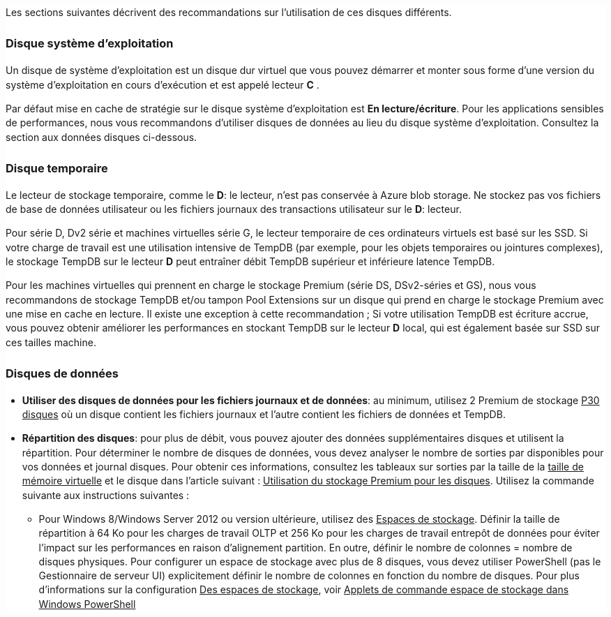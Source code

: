Les sections suivantes décrivent des recommandations sur l’utilisation de ces disques différents.

### <a name="operating-system-disk"></a>Disque système d’exploitation

Un disque de système d’exploitation est un disque dur virtuel que vous pouvez démarrer et monter sous forme d’une version du système d’exploitation en cours d’exécution et est appelé lecteur **C** .

Par défaut mise en cache de stratégie sur le disque système d’exploitation est **En lecture/écriture**. Pour les applications sensibles de performances, nous vous recommandons d’utiliser disques de données au lieu du disque système d’exploitation. Consultez la section aux données disques ci-dessous.

### <a name="temporary-disk"></a>Disque temporaire

Le lecteur de stockage temporaire, comme le **D**: le lecteur, n’est pas conservée à Azure blob storage. Ne stockez pas vos fichiers de base de données utilisateur ou les fichiers journaux des transactions utilisateur sur le **D**: lecteur.

Pour série D, Dv2 série et machines virtuelles série G, le lecteur temporaire de ces ordinateurs virtuels est basé sur les SSD. Si votre charge de travail est une utilisation intensive de TempDB (par exemple, pour les objets temporaires ou jointures complexes), le stockage TempDB sur le lecteur **D** peut entraîner débit TempDB supérieur et inférieure latence TempDB.

Pour les machines virtuelles qui prennent en charge le stockage Premium (série DS, DSv2-séries et GS), nous vous recommandons de stockage TempDB et/ou tampon Pool Extensions sur un disque qui prend en charge le stockage Premium avec une mise en cache en lecture. Il existe une exception à cette recommandation ; Si votre utilisation TempDB est écriture accrue, vous pouvez obtenir améliorer les performances en stockant TempDB sur le lecteur **D** local, qui est également basée sur SSD sur ces tailles machine.

### <a name="data-disks"></a>Disques de données

- **Utiliser des disques de données pour les fichiers journaux et de données**: au minimum, utilisez 2 Premium de stockage [P30 disques](../storage/storage-premium-storage.md#scalability-and-performance-targets-when-using-premium-storage) où un disque contient les fichiers journaux et l’autre contient les fichiers de données et TempDB.

- **Répartition des disques**: pour plus de débit, vous pouvez ajouter des données supplémentaires disques et utilisent la répartition. Pour déterminer le nombre de disques de données, vous devez analyser le nombre de sorties par disponibles pour vos données et journal disques. Pour obtenir ces informations, consultez les tableaux sur sorties par la taille de la [taille de mémoire virtuelle](virtual-machines-windows-sizes.md) et le disque dans l’article suivant : [Utilisation du stockage Premium pour les disques](../storage/storage-premium-storage.md). Utilisez la commande suivante aux instructions suivantes :

    - Pour Windows 8/Windows Server 2012 ou version ultérieure, utilisez des [Espaces de stockage](https://technet.microsoft.com/library/hh831739.aspx). Définir la taille de répartition à 64 Ko pour les charges de travail OLTP et 256 Ko pour les charges de travail entrepôt de données pour éviter l’impact sur les performances en raison d’alignement partition. En outre, définir le nombre de colonnes = nombre de disques physiques. Pour configurer un espace de stockage avec plus de 8 disques, vous devez utiliser PowerShell (pas le Gestionnaire de serveur UI) explicitement définir le nombre de colonnes en fonction du nombre de disques. Pour plus d’informations sur la configuration [Des espaces de stockage](https://technet.microsoft.com/library/hh831739.aspx), voir [Applets de commande espace de stockage dans Windows PowerShell](https://technet.microsoft.com/library/jj851254.aspx)
